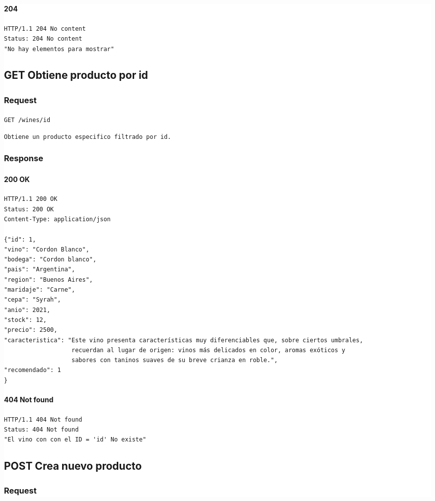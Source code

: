 
#### 204

    HTTP/1.1 204 No content
    Status: 204 No content
    "No hay elementos para mostrar"


## GET Obtiene producto por id

### Request

`GET /wines/id`

    Obtiene un producto especifico filtrado por id.

### Response

#### 200 OK

    HTTP/1.1 200 OK
    Status: 200 OK
    Content-Type: application/json

    {"id": 1,
	"vino": "Cordon Blanco",
	"bodega": "Cordon blanco",
	"pais": "Argentina",
	"region": "Buenos Aires",
	"maridaje": "Carne",
	"cepa": "Syrah",
	"anio": 2021,
	"stock": 12,
	"precio": 2500,
	"caracteristica": "Este vino presenta características muy diferenciables que, sobre ciertos umbrales, 
                       recuerdan al lugar de origen: vinos más delicados en color, aromas exóticos y 
                       sabores con taninos suaves de su breve crianza en roble.",
	"recomendado": 1
    }

#### 404 Not found

    HTTP/1.1 404 Not found
    Status: 404 Not found
    "El vino con con el ID = 'id' No existe"



## POST Crea nuevo producto


### Request
